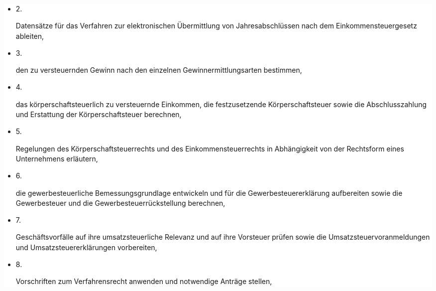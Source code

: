   - 2\.
    
    <div>
    
    Datensätze für das Verfahren zur elektronischen Übermittlung von
    Jahresabschlüssen nach dem Einkommensteuergesetz ableiten,
    
    </div>

  - 3\.
    
    <div>
    
    den zu versteuernden Gewinn nach den einzelnen
    Gewinnermittlungsarten bestimmen,
    
    </div>

  - 4\.
    
    <div>
    
    das körperschaftsteuerlich zu versteuernde Einkommen, die
    festzusetzende Körperschaftsteuer sowie die Abschlusszahlung und
    Erstattung der Körperschaftsteuer berechnen,
    
    </div>

  - 5\.
    
    <div>
    
    Regelungen des Körperschaftsteuerrechts und des
    Einkommensteuerrechts in Abhängigkeit von der Rechtsform eines
    Unternehmens erläutern,
    
    </div>

  - 6\.
    
    <div>
    
    die gewerbesteuerliche Bemessungsgrundlage entwickeln und für die
    Gewerbesteuererklärung aufbereiten sowie die Gewerbesteuer und die
    Gewerbesteuerrückstellung berechnen,
    
    </div>

  - 7\.
    
    <div>
    
    Geschäftsvorfälle auf ihre umsatzsteuerliche Relevanz und auf ihre
    Vorsteuer prüfen sowie die Umsatzsteuervoranmeldungen und
    Umsatzsteuererklärungen vorbereiten,
    
    </div>

  - 8\.
    
    <div>
    
    Vorschriften zum Verfahrensrecht anwenden und notwendige Anträge
    stellen,
    